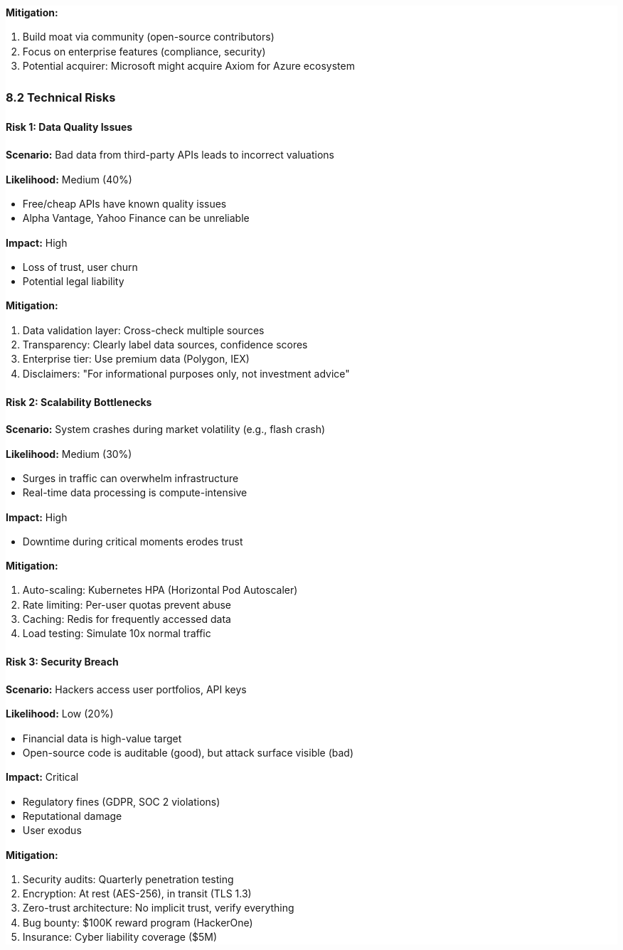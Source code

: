 **Mitigation:**
1. Build moat via community (open-source contributors)
2. Focus on enterprise features (compliance, security)
3. Potential acquirer: Microsoft might acquire Axiom for Azure ecosystem

### 8.2 Technical Risks

#### Risk 1: Data Quality Issues
**Scenario:** Bad data from third-party APIs leads to incorrect valuations

**Likelihood:** Medium (40%)
- Free/cheap APIs have known quality issues
- Alpha Vantage, Yahoo Finance can be unreliable

**Impact:** High
- Loss of trust, user churn
- Potential legal liability

**Mitigation:**
1. Data validation layer: Cross-check multiple sources
2. Transparency: Clearly label data sources, confidence scores
3. Enterprise tier: Use premium data (Polygon, IEX)
4. Disclaimers: "For informational purposes only, not investment advice"

#### Risk 2: Scalability Bottlenecks
**Scenario:** System crashes during market volatility (e.g., flash crash)

**Likelihood:** Medium (30%)
- Surges in traffic can overwhelm infrastructure
- Real-time data processing is compute-intensive

**Impact:** High
- Downtime during critical moments erodes trust

**Mitigation:**
1. Auto-scaling: Kubernetes HPA (Horizontal Pod Autoscaler)
2. Rate limiting: Per-user quotas prevent abuse
3. Caching: Redis for frequently accessed data
4. Load testing: Simulate 10x normal traffic

#### Risk 3: Security Breach
**Scenario:** Hackers access user portfolios, API keys

**Likelihood:** Low (20%)
- Financial data is high-value target
- Open-source code is auditable (good), but attack surface visible (bad)

**Impact:** Critical
- Regulatory fines (GDPR, SOC 2 violations)
- Reputational damage
- User exodus

**Mitigation:**
1. Security audits: Quarterly penetration testing
2. Encryption: At rest (AES-256), in transit (TLS 1.3)
3. Zero-trust architecture: No implicit trust, verify everything
4. Bug bounty: $100K reward program (HackerOne)
5. Insurance: Cyber liability coverage ($5M)
